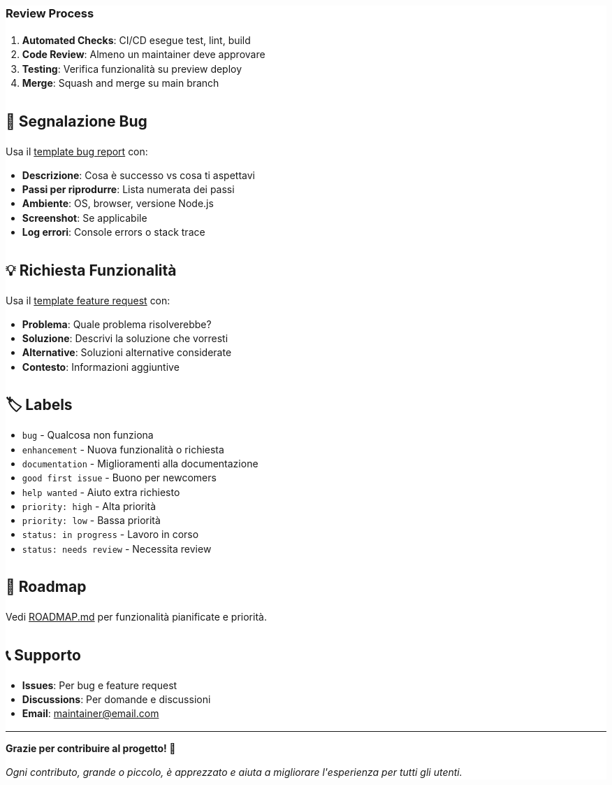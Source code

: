 ### Review Process

1. **Automated Checks**: CI/CD esegue test, lint, build
2. **Code Review**: Almeno un maintainer deve approvare
3. **Testing**: Verifica funzionalità su preview deploy
4. **Merge**: Squash and merge su main branch

## 🐛 Segnalazione Bug

Usa il [template bug report](https://github.com/OWNER/REPO/issues/new?template=bug_report.md) con:

- **Descrizione**: Cosa è successo vs cosa ti aspettavi
- **Passi per riprodurre**: Lista numerata dei passi
- **Ambiente**: OS, browser, versione Node.js
- **Screenshot**: Se applicabile
- **Log errori**: Console errors o stack trace

## 💡 Richiesta Funzionalità

Usa il [template feature request](https://github.com/OWNER/REPO/issues/new?template=feature_request.md) con:

- **Problema**: Quale problema risolverebbe?
- **Soluzione**: Descrivi la soluzione che vorresti
- **Alternative**: Soluzioni alternative considerate
- **Contesto**: Informazioni aggiuntive

## 🏷️ Labels

- `bug` - Qualcosa non funziona
- `enhancement` - Nuova funzionalità o richiesta
- `documentation` - Miglioramenti alla documentazione
- `good first issue` - Buono per newcomers
- `help wanted` - Aiuto extra richiesto
- `priority: high` - Alta priorità
- `priority: low` - Bassa priorità
- `status: in progress` - Lavoro in corso
- `status: needs review` - Necessita review

## 🎯 Roadmap

Vedi [ROADMAP.md](./ROADMAP.md) per funzionalità pianificate e priorità.

## 📞 Supporto

- **Issues**: Per bug e feature request
- **Discussions**: Per domande e discussioni
- **Email**: [maintainer@email.com](mailto:maintainer@email.com)

---

**Grazie per contribuire al progetto! 🙏**

*Ogni contributo, grande o piccolo, è apprezzato e aiuta a migliorare l'esperienza per tutti gli utenti.*